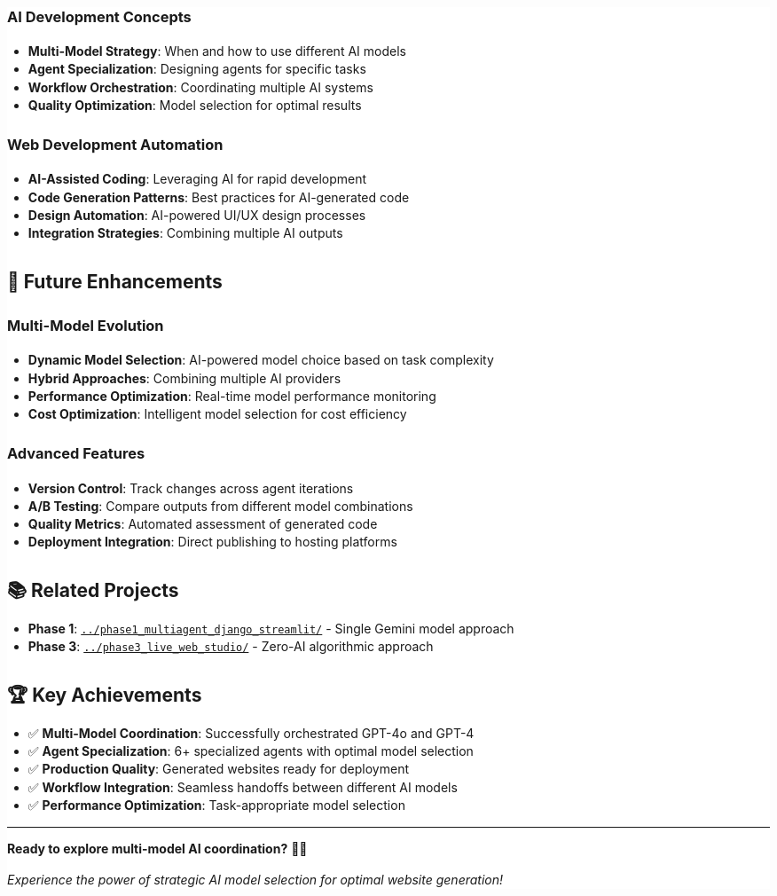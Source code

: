 ### AI Development Concepts
- **Multi-Model Strategy**: When and how to use different AI models
- **Agent Specialization**: Designing agents for specific tasks
- **Workflow Orchestration**: Coordinating multiple AI systems
- **Quality Optimization**: Model selection for optimal results

### Web Development Automation
- **AI-Assisted Coding**: Leveraging AI for rapid development
- **Code Generation Patterns**: Best practices for AI-generated code
- **Design Automation**: AI-powered UI/UX design processes
- **Integration Strategies**: Combining multiple AI outputs

## 🔮 Future Enhancements

### Multi-Model Evolution
- **Dynamic Model Selection**: AI-powered model choice based on task complexity
- **Hybrid Approaches**: Combining multiple AI providers
- **Performance Optimization**: Real-time model performance monitoring
- **Cost Optimization**: Intelligent model selection for cost efficiency

### Advanced Features
- **Version Control**: Track changes across agent iterations
- **A/B Testing**: Compare outputs from different model combinations
- **Quality Metrics**: Automated assessment of generated code
- **Deployment Integration**: Direct publishing to hosting platforms

## 📚 Related Projects

- **Phase 1**: [`../phase1_multiagent_django_streamlit/`](../phase1_multiagent_django_streamlit/) - Single Gemini model approach
- **Phase 3**: [`../phase3_live_web_studio/`](../phase3_live_web_studio/) - Zero-AI algorithmic approach

## 🏆 Key Achievements

- ✅ **Multi-Model Coordination**: Successfully orchestrated GPT-4o and GPT-4
- ✅ **Agent Specialization**: 6+ specialized agents with optimal model selection
- ✅ **Production Quality**: Generated websites ready for deployment
- ✅ **Workflow Integration**: Seamless handoffs between different AI models
- ✅ **Performance Optimization**: Task-appropriate model selection

---

**Ready to explore multi-model AI coordination?** 🤖✨

*Experience the power of strategic AI model selection for optimal website generation!* 